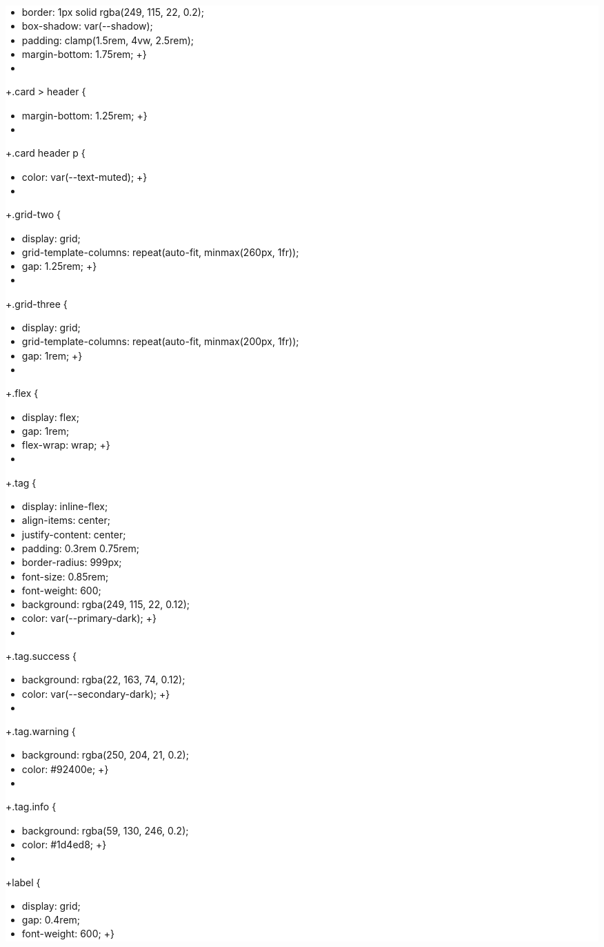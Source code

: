 +  border: 1px solid rgba(249, 115, 22, 0.2);
+  box-shadow: var(--shadow);
+  padding: clamp(1.5rem, 4vw, 2.5rem);
+  margin-bottom: 1.75rem;
+}
+
+.card > header {
+  margin-bottom: 1.25rem;
+}
+
+.card header p {
+  color: var(--text-muted);
+}
+
+.grid-two {
+  display: grid;
+  grid-template-columns: repeat(auto-fit, minmax(260px, 1fr));
+  gap: 1.25rem;
+}
+
+.grid-three {
+  display: grid;
+  grid-template-columns: repeat(auto-fit, minmax(200px, 1fr));
+  gap: 1rem;
+}
+
+.flex {
+  display: flex;
+  gap: 1rem;
+  flex-wrap: wrap;
+}
+
+.tag {
+  display: inline-flex;
+  align-items: center;
+  justify-content: center;
+  padding: 0.3rem 0.75rem;
+  border-radius: 999px;
+  font-size: 0.85rem;
+  font-weight: 600;
+  background: rgba(249, 115, 22, 0.12);
+  color: var(--primary-dark);
+}
+
+.tag.success {
+  background: rgba(22, 163, 74, 0.12);
+  color: var(--secondary-dark);
+}
+
+.tag.warning {
+  background: rgba(250, 204, 21, 0.2);
+  color: #92400e;
+}
+
+.tag.info {
+  background: rgba(59, 130, 246, 0.2);
+  color: #1d4ed8;
+}
+
+label {
+  display: grid;
+  gap: 0.4rem;
+  font-weight: 600;
+}